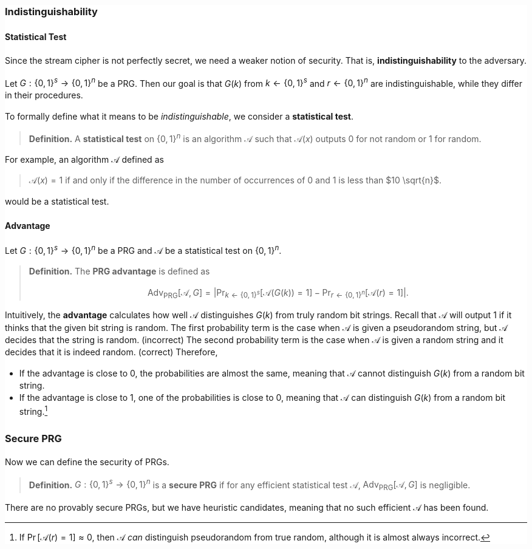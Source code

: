 ### Indistinguishability

#### Statistical Test

Since the stream cipher is not perfectly secret, we need a weaker notion of security. That is, **indistinguishability** to the adversary.

Let $G : \lbrace 0, 1 \rbrace^s \rightarrow \lbrace 0, 1 \rbrace^n$ be a PRG. Then our goal is that $G(k)$ from $k \leftarrow  \lbrace 0, 1 \rbrace^s$ and $r \leftarrow \lbrace 0, 1 \rbrace^n$ are indistinguishable, while they differ in their procedures.

To formally define what it means to be *indistinguishable*, we consider a **statistical test**.

> **Definition.** A **statistical test** on $\lbrace 0, 1 \rbrace^n$ is an algorithm $\mathcal{A}$ such that $\mathcal{A}(x)$ outputs $0$ for not random or $1$ for random.

For example, an algorithm $\mathcal{A}$ defined as

> $\mathcal{A}(x) = 1$ if and only if the difference in the number of occurrences of $0$ and $1$ is less than $10 \sqrt{n}$.

would be a statistical test.

#### Advantage

Let $G : \lbrace 0, 1 \rbrace^s \rightarrow \lbrace 0, 1 \rbrace^n$ be a PRG and $\mathcal{A}$ be a statistical test on $\lbrace 0, 1 \rbrace^n$.

> **Definition.** The **PRG advantage** is defined as
> 
> $$
> \mathrm{Adv}_\mathrm{PRG}[\mathcal{A} , G] = \left\lvert \Pr_{k \leftarrow \left\lbrace 0, 1 \right\rbrace^s}[\mathcal{A}(G(k)) = 1] - \Pr_{r \leftarrow \left\lbrace 0, 1 \right\rbrace^n}[\mathcal{A}(r) = 1] \right\rvert.
> $$

Intuitively, the **advantage** calculates how well $\mathcal{A}$ distinguishes $G(k)$ from truly random bit strings. Recall that $\mathcal{A}$ will output $1$ if it thinks that the given bit string is random. The first probability term is the case when $\mathcal{A}$ is given a pseudorandom string, but $\mathcal{A}$ decides that the string is random. (incorrect) The second probability term is the case when $\mathcal{A}$ is given a random string and it decides that it is indeed random. (correct) Therefore,

- If the advantage is close to $0$, the probabilities are almost the same, meaning that $\mathcal{A}$ cannot distinguish $G(k)$ from a random bit string.
- If the advantage is close to $1$, one of the probabilities is close to $0$, meaning that $\mathcal{A}$ can distinguish $G(k)$ from a random bit string.[^2]

### Secure PRG

Now we can define the security of PRGs.

> **Definition.** $G : \lbrace 0, 1 \rbrace^s \rightarrow \lbrace 0, 1 \rbrace^n$ is a **secure PRG** if for any efficient statistical test $\mathcal{A}$, $\mathrm{Adv}_\mathrm{PRG}[\mathcal{A}, G]$ is negligible.

There are no provably secure PRGs, but we have heuristic candidates, meaning that no such efficient $\mathcal{A}$ has been found.


[^1]: Some pair of keys may give the same decryption of $c$.
[^2]: If $\Pr[\mathcal{A}(r) = 1] \approx 0$, then $\mathcal{A}$ *can* distinguish pseudorandom from true random, although it is almost always incorrect.
[^3]: Note that the meaning of *security* is different for stream ciphers and PRGs.